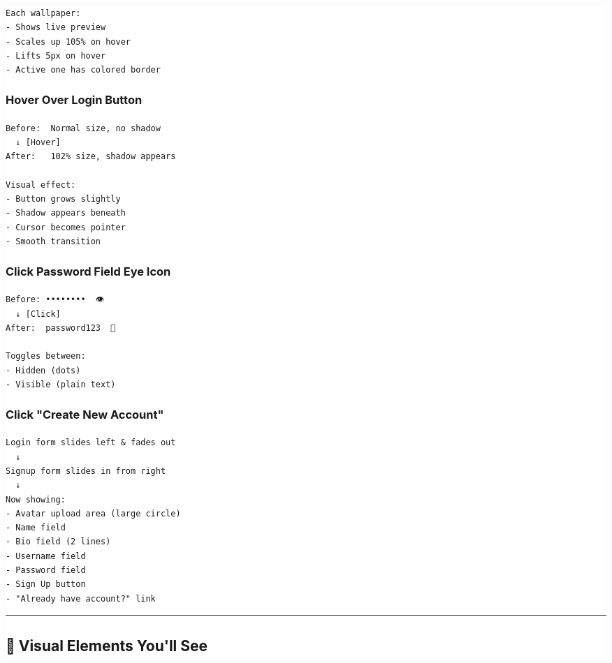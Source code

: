 ```
Each wallpaper:
- Shows live preview
- Scales up 105% on hover
- Lifts 5px on hover
- Active one has colored border
```

### Hover Over Login Button
```
Before:  Normal size, no shadow
  ↓ [Hover]
After:   102% size, shadow appears

Visual effect:
- Button grows slightly
- Shadow appears beneath
- Cursor becomes pointer
- Smooth transition
```

### Click Password Field Eye Icon
```
Before: ••••••••  👁️
  ↓ [Click]
After:  password123  🙈

Toggles between:
- Hidden (dots)
- Visible (plain text)
```

### Click "Create New Account"
```
Login form slides left & fades out
  ↓
Signup form slides in from right
  ↓
Now showing:
- Avatar upload area (large circle)
- Name field
- Bio field (2 lines)
- Username field
- Password field
- Sign Up button
- "Already have account?" link
```

---

## 🎨 Visual Elements You'll See
